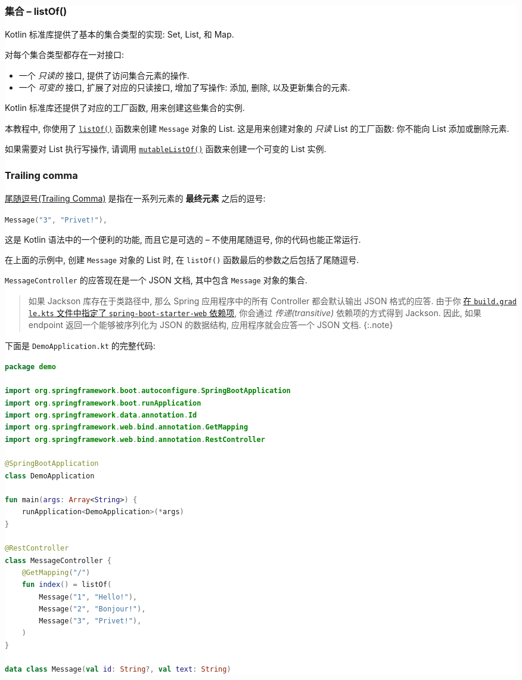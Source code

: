    ### 集合 – listOf()
   Kotlin 标准库提供了基本的集合类型的实现: Set, List, 和 Map.

   对每个集合类型都存在一对接口:

   * 一个 *只读的* 接口, 提供了访问集合元素的操作.
   * 一个 *可变的* 接口, 扩展了对应的只读接口, 增加了写操作: 添加, 删除, 以及更新集合的元素.

   Kotlin 标准库还提供了对应的工厂函数, 用来创建这些集合的实例.
   
   本教程中, 你使用了 [`listOf()`](https://kotlinlang.org/api/latest/jvm/stdlib/kotlin.collections/list-of.html) 函数来创建 `Message` 对象的 List.
   这是用来创建对象的 *只读* List 的工厂函数: 你不能向 List 添加或删除元素.

   如果需要对 List 执行写操作, 请调用 [`mutableListOf()`](https://kotlinlang.org/api/latest/jvm/stdlib/kotlin.collections/mutable-list-of.html) 函数来创建一个可变的 List 实例.

   ### Trailing comma

   [尾随逗号(Trailing Comma)](../coding-conventions.html#trailing-commas) 是指在一系列元素的 **最终元素** 之后的逗号:

   ```kotlin
   Message("3", "Privet!"),
   ```

   这是 Kotlin 语法中的一个便利的功能, 而且它是可选的 – 不使用尾随逗号, 你的代码也能正常运行.

   在上面的示例中, 创建 `Message` 对象的 List 时, 在 `listOf()` 函数最后的参数之后包括了尾随逗号.

`MessageController` 的应答现在是一个 JSON 文档, 其中包含 `Message` 对象的集合.

> 如果 Jackson 库存在于类路径中, 那么 Spring 应用程序中的所有 Controller 都会默认输出 JSON 格式的应答.
> 由于你 [在 `build.gradle.kts` 文件中指定了 `spring-boot-starter-web` 依赖项](jvm-create-project-with-spring-boot.html#explore-the-project-gradle-build-file), 你会通过 _传递(transitive)_ 依赖项的方式得到 Jackson.
> 因此, 如果 endpoint 返回一个能够被序列化为 JSON 的数据结构, 应用程序就会应答一个 JSON 文档.
{:.note}

下面是 `DemoApplication.kt` 的完整代码:

```kotlin
package demo

import org.springframework.boot.autoconfigure.SpringBootApplication
import org.springframework.boot.runApplication
import org.springframework.data.annotation.Id
import org.springframework.web.bind.annotation.GetMapping
import org.springframework.web.bind.annotation.RestController

@SpringBootApplication
class DemoApplication

fun main(args: Array<String>) {
    runApplication<DemoApplication>(*args)
}

@RestController
class MessageController {
    @GetMapping("/")
    fun index() = listOf(
        Message("1", "Hello!"),
        Message("2", "Bonjour!"),
        Message("3", "Privet!"),
    )
}

data class Message(val id: String?, val text: String)
```
